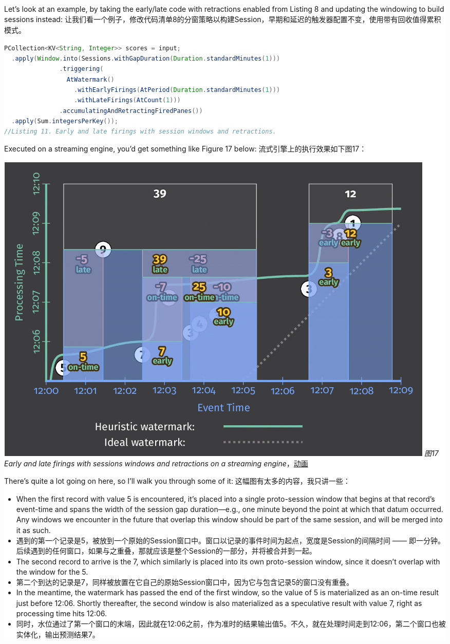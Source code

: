 Let’s look at an example, by taking the early/late code with retractions enabled from Listing 8 and updating the windowing to build sessions instead:
让我们看一个例子，修改代码清单8的分窗策略以构建Session，早期和延迟的触发器配置不变，使用带有回收值得累积模式。

```java
PCollection<KV<String, Integer>> scores = input;
  .apply(Window.into(Sessions.withGapDuration(Duration.standardMinutes(1)))
               .triggering(
                 AtWatermark()
                   .withEarlyFirings(AtPeriod(Duration.standardMinutes(1)))
                   .withLateFirings(AtCount(1)))
               .accumulatingAndRetractingFiredPanes())
  .apply(Sum.integersPerKey());
//Listing 11. Early and late firings with session windows and retractions.
```

Executed on a streaming engine, you’d get something like Figure 17 below:
流式引擎上的执行效果如下图17：

![图17](102-figure-17.png) *图17 Early and late firings with sessions windows and retractions on a streaming engine*，[动画](https://embedwistia-a.akamaihd.net/deliveries/b4113a985cb18a945fb0fc0306dd2d100bb529bf/file.mp4)

There’s quite a lot going on here, so I’ll walk you through some of it:
这幅图有太多的内容，我只讲一些：

- When the first record with value 5 is encountered, it’s placed into a single proto-session window that begins at that record’s event-time and spans the width of the session gap duration—e.g., one minute beyond the point at which that datum occurred. Any windows we encounter in the future that overlap this window should be part of the same session, and will be merged into it as such.
- 遇到的第一个记录是5，被放到一个原始的Session窗口中。窗口以记录的事件时间为起点，宽度是Session的间隔时间 —— 即一分钟。后续遇到的任何窗口，如果与之重叠，那就应该是整个Session的一部分，并将被合并到一起。
- The second record to arrive is the 7, which similarly is placed into its own proto-session window, since it doesn’t overlap with the window for the 5.
- 第二个到达的记录是7，同样被放置在它自己的原始Session窗口中，因为它与包含记录5的窗口没有重叠。
- In the meantime, the watermark has passed the end of the first window, so the value of 5 is materialized as an on-time result just before 12:06. Shortly thereafter, the second window is also materialized as a speculative result with value 7, right as processing time hits 12:06.
- 同时，水位通过了第一个窗口的末端，因此就在12:06之前，作为准时的结果输出值5。不久，就在处理时间走到12:06，第二个窗口也被实体化，输出预测结果7。